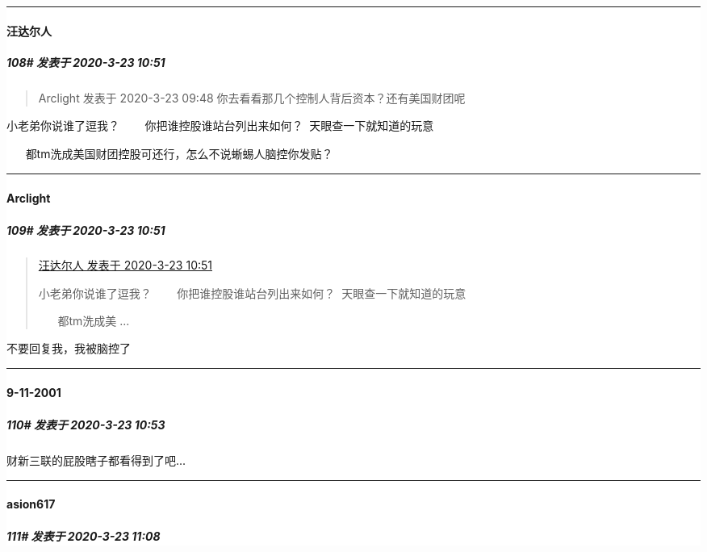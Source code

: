 





-----

####  汪达尔人  
##### 108#       发表于 2020-3-23 10:51



<blockquote>Arclight 发表于 2020-3-23 09:48
你去看看那几个控制人背后资本？还有美国财团呢</blockquote>
小老弟你说谁了逗我？        你把谁控股谁站台列出来如何？  天眼查一下就知道的玩意

      都tm洗成美国财团控股可还行，怎么不说蜥蜴人脑控你发贴？ 







-----

####  Arclight  
##### 109#       发表于 2020-3-23 10:51



<blockquote><a href="httphttps://bbs.saraba1st.com/2b/forum.php?mod=redirect&amp;goto=findpost&amp;pid=46841975&amp;ptid=1920213" target="_blank">汪达尔人 发表于 2020-3-23 10:51</a>

小老弟你说谁了逗我？        你把谁控股谁站台列出来如何？  天眼查一下就知道的玩意

      都tm洗成美 ...</blockquote>
不要回复我，我被脑控了







-----

####  9-11-2001  
##### 110#       发表于 2020-3-23 10:53




财新三联的屁股瞎子都看得到了吧...







-----

####  asion617  
##### 111#       发表于 2020-3-23 11:08

